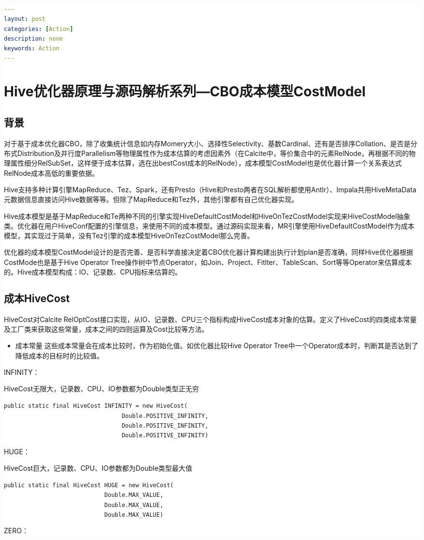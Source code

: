 ```yaml
---
layout: post
categories: [Action]
description: none
keywords: Action
---
```

# Hive优化器原理与源码解析系列—CBO成本模型CostModel

## 背景

对于基于成本优化器CBO，除了收集统计信息如内存Momery大小、选择性Selectivity、基数Cardinal、还有是否排序Collation、是否是分布式Distribution及并行度Parallelism等物理属性作为成本估算的考虑因素外（在Calcite中，等价集合中的元素RelNode，再根据不同的物理属性细分RelSubSet，这样便于成本估算，选在出bestCost成本的RelNode），成本模型CostModel也是优化器计算一个关系表达式RelNode成本高低的重要依据。

Hive支持多种计算引擎MapReduce、Tez、Spark，还有Presto（Hive和Presto两者在SQL解析都使用Antlr）、Impala共用HiveMetaData元数据信息直接访问Hive数据等等。但除了MapReduce和Tez外，其他引擎都有自己优化器实现。

Hive成本模型是基于MapReduce和Te两种不同的引擎实现HiveDefaultCostModel和HiveOnTezCostModel实现来HiveCostModel抽象类。优化器在用户HiveConf配置的引擎信息，来使用不同的成本模型。通过源码实现来看，MR引擎使用HiveDefaultCostModel作为成本模型，其实现过于简单，没有Tez引擎的成本模型HiveOnTezCostModel那么完善。

优化器的成本模型CostModel设计的是否完善、是否科学直接决定着CBO优化器计算构建出执行计划plan是否准确，同样Hive优化器根据CostMode也是基于Hive Operator Tree操作树中节点Operator，如Join、Project、Fitlter、TableScan、Sort等等Operator来估算成本的。Hive成本模型构成：IO、记录数、CPU指标来估算的。

## 成本HiveCost
HiveCost对Calcite RelOptCost接口实现，从IO、记录数、CPU三个指标构成HiveCost成本对象的估算。定义了HiveCost的四类成本常量及工厂类来获取这些常量，成本之间的四则运算及Cost比较等方法。

- 成本常量
这些成本常量会在成本比较时，作为初始化值。如优化器比较Hive Operator Tree中一个Operator成本时，判断其是否达到了降低成本的目标时的比较值。

INFINITY：

HiveCost无限大，记录数、CPU、IO参数都为Double类型正无穷
```
public static final HiveCost INFINITY = new HiveCost(
                                  Double.POSITIVE_INFINITY,
                                  Double.POSITIVE_INFINITY,
                                  Double.POSITIVE_INFINITY)
```
HUGE：

HiveCost巨大，记录数、CPU、IO参数都为Double类型最大值
```
public static final HiveCost HUGE = new HiveCost(
                             Double.MAX_VALUE,
                             Double.MAX_VALUE,
                             Double.MAX_VALUE)
```
ZERO：
